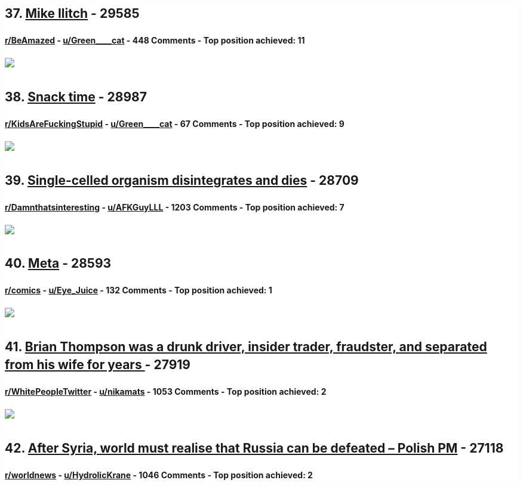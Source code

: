 ## 37. [Mike Ilitch](http://reddit.com/r/BeAmazed/comments/1hal5gw/mike_ilitch/) - 29585
#### [r/BeAmazed](http://reddit.com/r/BeAmazed) - [u/Green____cat](http://reddit.com/u/Green____cat) - 448 Comments - Top position achieved: 11

<a href="https://i.redd.it/451ganxh6w5e1.png"><img src="https://b.thumbs.redditmedia.com/E_1bLDaluG4Pf9hoCSRAfWTaw-dmSvhVl6c7UNI99hg.jpg"></img></a>

## 38. [Snack time](http://reddit.com/r/KidsAreFuckingStupid/comments/1hakrx2/snack_time/) - 28987
#### [r/KidsAreFuckingStupid](http://reddit.com/r/KidsAreFuckingStupid) - [u/Green____cat](http://reddit.com/u/Green____cat) - 67 Comments - Top position achieved: 9

<a href="https://i.redd.it/wwqzmvpx3w5e1.png"><img src="https://b.thumbs.redditmedia.com/fDqVNugrf6LLRscNcXZ8fT6oWb2JbU6tr5wG9s1hKrE.jpg"></img></a>

## 39. [Single-celled organism disintegrates and dies](http://reddit.com/r/Damnthatsinteresting/comments/1ha7m2n/singlecelled_organism_disintegrates_and_dies/) - 28709
#### [r/Damnthatsinteresting](http://reddit.com/r/Damnthatsinteresting) - [u/AFKGuyLLL](http://reddit.com/u/AFKGuyLLL) - 1203 Comments - Top position achieved: 7

<a href="https://v.redd.it/vkuv1jli5t5e1"><img src="https://external-preview.redd.it/cTZoN2VrY2k1dDVlMZKbYKadmy3WFTIOB5of5Wlkt4Nfenv0AuvtUJMYtN3u.png?width=140&amp;height=78&amp;crop=140:78,smart&amp;format=jpg&amp;v=enabled&amp;lthumb=true&amp;s=8506df4ea4c8d71dfaf07c6b5120b4e99197b9fc"></img></a>

## 40. [Meta](http://reddit.com/r/comics/comments/1ha611j/meta/) - 28593
#### [r/comics](http://reddit.com/r/comics) - [u/Eye_Juice](http://reddit.com/u/Eye_Juice) - 132 Comments - Top position achieved: 1

<a href="https://i.redd.it/sj3vikv7ks5e1.jpeg"><img src="https://b.thumbs.redditmedia.com/HjXrs5_qDwtIuZVIUAuQzj-t7twUP3YhxlVjUepfjXE.jpg"></img></a>

## 41. [Brian Thompson was a drunk driver, insider trader, fraudster, and separated from his wife for years ](http://reddit.com/r/WhitePeopleTwitter/comments/1ha7u3e/brian_thompson_was_a_drunk_driver_insider_trader/) - 27919
#### [r/WhitePeopleTwitter](http://reddit.com/r/WhitePeopleTwitter) - [u/nikamats](http://reddit.com/u/nikamats) - 1053 Comments - Top position achieved: 2

<a href="https://i.redd.it/imx36q0c8t5e1.jpeg"><img src="https://b.thumbs.redditmedia.com/hz7lbXiqNloYjqVtweT-AUGWA2eZnn5TBSO4NuLHT9I.jpg"></img></a>

## 42. [After Syria, world must realise that Russia can be defeated – Polish PM](http://reddit.com/r/worldnews/comments/1ha712h/after_syria_world_must_realise_that_russia_can_be/) - 27118
#### [r/worldnews](http://reddit.com/r/worldnews) - [u/HydrolicKrane](http://reddit.com/u/HydrolicKrane) - 1046 Comments - Top position achieved: 2
